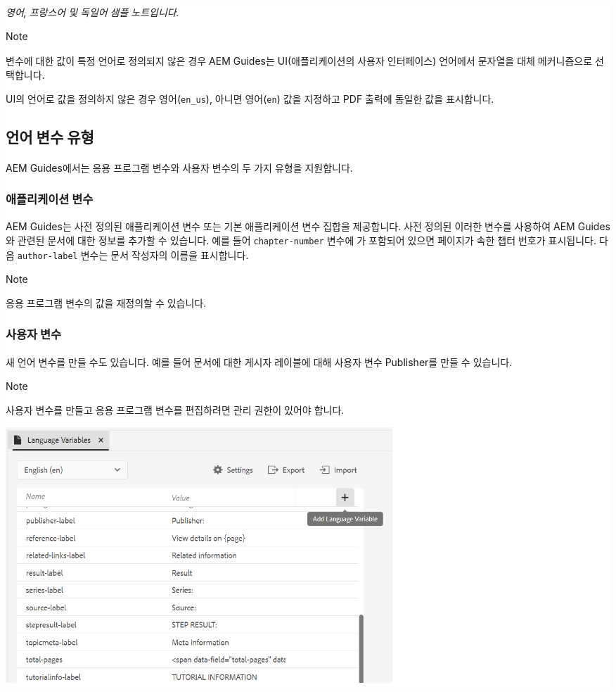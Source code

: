 *영어, 프랑스어 및 독일어 샘플 노트입니다.*

>[!NOTE]
>
> 변수에 대한 값이 특정 언어로 정의되지 않은 경우 AEM Guides는 UI(애플리케이션의 사용자 인터페이스) 언어에서 문자열을 대체 메커니즘으로 선택합니다.
>
> UI의 언어로 값을 정의하지 않은 경우 영어(`en_us`), 아니면 영어(`en`) 값을 지정하고 PDF 출력에 동일한 값을 표시합니다.

## 언어 변수 유형

AEM Guides에서는 응용 프로그램 변수와 사용자 변수의 두 가지 유형을 지원합니다.

### 애플리케이션 변수

AEM Guides는 사전 정의된 애플리케이션 변수 또는 기본 애플리케이션 변수 집합을 제공합니다. 사전 정의된 이러한 변수를 사용하여 AEM Guides와 관련된 문서에 대한 정보를 추가할 수 있습니다. 예를 들어 `chapter-number` 변수에 가 포함되어 있으면 페이지가 속한 챕터 번호가 표시됩니다. 다음 `author-label` 변수는 문서 작성자의 이름을 표시합니다.

>[!NOTE]
>
> 응용 프로그램 변수의 값을 재정의할 수 있습니다.


### 사용자 변수

새 언어 변수를 만들 수도 있습니다. 예를 들어 문서에 대한 게시자 레이블에 대해 사용자 변수 Publisher를 만들 수 있습니다.

>[!NOTE]
>
>  사용자 변수를 만들고 응용 프로그램 변수를 편집하려면 관리 권한이 있어야 합니다.

<img alt="언어 변수 창" src="./assets/add-language-variables.png" width="550">
